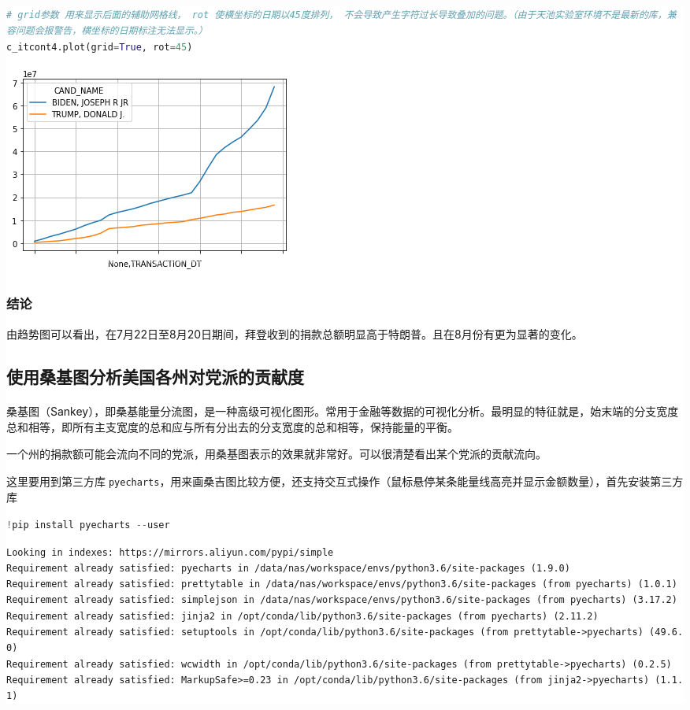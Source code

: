 
```python
# grid参数 用来显示后面的辅助网格线， rot 使横坐标的日期以45度排列， 不会导致产生字符过长导致叠加的问题。（由于天池实验室环境不是最新的库，兼容问题会报警告，横坐标的日期标注无法显示。）
c_itcont4.plot(grid=True, rot=45)
```
![趋势图](trend.png)

### 结论

由趋势图可以看出，在7月22日至8月20日期间，拜登收到的捐款总额明显高于特朗普。且在8月份有更为显著的变化。



## 使用桑基图分析美国各州对党派的贡献度


桑基图（Sankey），即桑基能量分流图，是一种高级可视化图形。常用于金融等数据的可视化分析。最明显的特征就是，始末端的分支宽度总和相等，即所有主支宽度的总和应与所有分出去的分支宽度的总和相等，保持能量的平衡。

一个州的捐款额可能会流向不同的党派，用桑基图表示的效果就非常好。可以很清楚看出某个党派的贡献流向。

这里要用到第三方库 `pyecharts`，用来画桑吉图比较方便，还支持交互式操作（鼠标悬停某条能量线高亮并显示金额数量），首先安装第三方库


```python
!pip install pyecharts --user
```

    Looking in indexes: https://mirrors.aliyun.com/pypi/simple
    Requirement already satisfied: pyecharts in /data/nas/workspace/envs/python3.6/site-packages (1.9.0)
    Requirement already satisfied: prettytable in /data/nas/workspace/envs/python3.6/site-packages (from pyecharts) (1.0.1)
    Requirement already satisfied: simplejson in /data/nas/workspace/envs/python3.6/site-packages (from pyecharts) (3.17.2)
    Requirement already satisfied: jinja2 in /opt/conda/lib/python3.6/site-packages (from pyecharts) (2.11.2)
    Requirement already satisfied: setuptools in /opt/conda/lib/python3.6/site-packages (from prettytable->pyecharts) (49.6.0)
    Requirement already satisfied: wcwidth in /opt/conda/lib/python3.6/site-packages (from prettytable->pyecharts) (0.2.5)
    Requirement already satisfied: MarkupSafe>=0.23 in /opt/conda/lib/python3.6/site-packages (from jinja2->pyecharts) (1.1.1)
